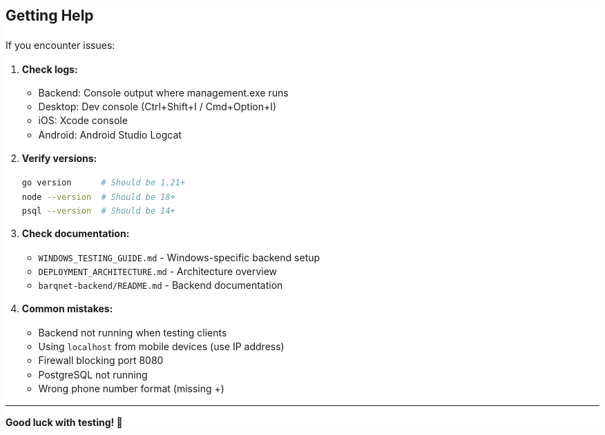 ## Getting Help

If you encounter issues:

1. **Check logs:**
   - Backend: Console output where management.exe runs
   - Desktop: Dev console (Ctrl+Shift+I / Cmd+Option+I)
   - iOS: Xcode console
   - Android: Android Studio Logcat

2. **Verify versions:**
   ```bash
   go version      # Should be 1.21+
   node --version  # Should be 18+
   psql --version  # Should be 14+
   ```

3. **Check documentation:**
   - `WINDOWS_TESTING_GUIDE.md` - Windows-specific backend setup
   - `DEPLOYMENT_ARCHITECTURE.md` - Architecture overview
   - `barqnet-backend/README.md` - Backend documentation

4. **Common mistakes:**
   - Backend not running when testing clients
   - Using `localhost` from mobile devices (use IP address)
   - Firewall blocking port 8080
   - PostgreSQL not running
   - Wrong phone number format (missing +)

---

**Good luck with testing! 🚀**
